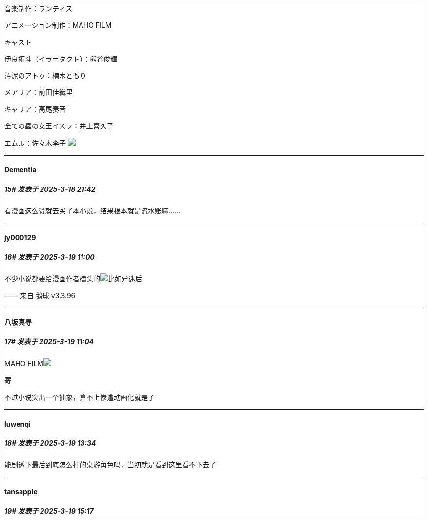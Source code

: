 音楽制作：ランティス

アニメーション制作：MAHO FILM

キャスト

伊良拓斗（イラ＝タクト）：熊谷俊輝

汚泥のアトゥ：楠木ともり

メアリア：前田佳織里

キャリア：高尾奏音

全ての蟲の女王イスラ：井上喜久子

エムル：佐々木李子
<img src="https://p.sda1.dev/22/234aa3b68c3321b56663343d3a3a37a3/20250318_213323.jpg" referrerpolicy="no-referrer">

*****

####  Dementia  
##### 15#       发表于 2025-3-18 21:42

看漫画这么赞就去买了本小说，结果根本就是流水账嘛……

*****

####  jy000129  
##### 16#       发表于 2025-3-19 11:00

不少小说都要给漫画作者磕头的<img src="https://static.stage1st.com/image/smiley/face2017/067.png" referrerpolicy="no-referrer">比如异迷后

—— 来自 [鹅球](https://www.pgyer.com/GcUxKd4w) v3.3.96

*****

####  八坂真寻  
##### 17#       发表于 2025-3-19 11:04

MAHO FILM<img src="https://static.stage1st.com/image/smiley/face2017/067.png" referrerpolicy="no-referrer">

寄

不过小说突出一个抽象，算不上惨遭动画化就是了

*****

####  luwenqi  
##### 18#       发表于 2025-3-19 13:34

能剧透下最后到底怎么打的桌游角色吗，当初就是看到这里看不下去了

*****

####  tansapple  
##### 19#       发表于 2025-3-19 15:17
